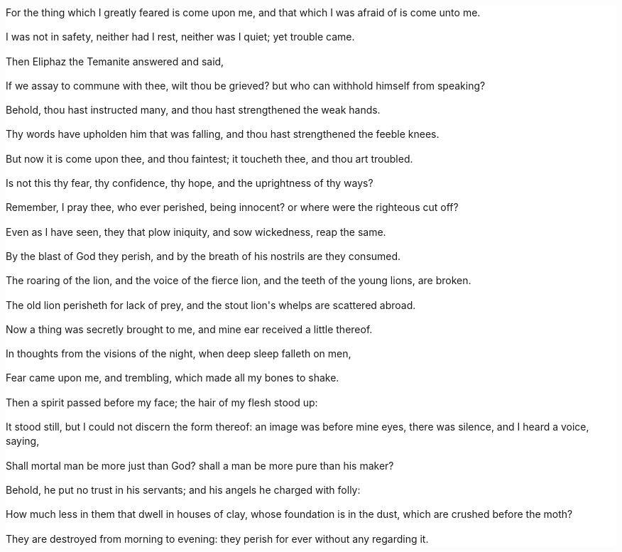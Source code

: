 <p id="kjvjob-3:25">For the thing which I greatly feared is come upon me, and that which I was afraid of is come unto me.</p>

<p id="kjvjob-3:26">I was not in safety, neither had I rest, neither was I quiet; yet trouble came.</p>

<p id="kjvjob-4:1">Then Eliphaz the Temanite answered and said,</p>

<p id="kjvjob-4:2">If we assay to commune with thee, wilt thou be grieved? but who can withhold himself from speaking?</p>

<p id="kjvjob-4:3">Behold, thou hast instructed many, and thou hast strengthened the weak hands.</p>

<p id="kjvjob-4:4">Thy words have upholden him that was falling, and thou hast strengthened the feeble knees.</p>

<p id="kjvjob-4:5">But now it is come upon thee, and thou faintest; it toucheth thee, and thou art troubled.</p>

<p id="kjvjob-4:6">Is not this thy fear, thy confidence, thy hope, and the uprightness of thy ways?</p>

<p id="kjvjob-4:7">Remember, I pray thee, who ever perished, being innocent? or where were the righteous cut off?</p>

<p id="kjvjob-4:8">Even as I have seen, they that plow iniquity, and sow wickedness, reap the same.</p>

<p id="kjvjob-4:9">By the blast of God they perish, and by the breath of his nostrils are they consumed.</p>

<p id="kjvjob-4:10">The roaring of the lion, and the voice of the fierce lion, and the teeth of the young lions, are broken.</p>

<p id="kjvjob-4:11">The old lion perisheth for lack of prey, and the stout lion's whelps are scattered abroad.</p>

<p id="kjvjob-4:12">Now a thing was secretly brought to me, and mine ear received a little thereof.</p>

<p id="kjvjob-4:13">In thoughts from the visions of the night, when deep sleep falleth on men,</p>

<p id="kjvjob-4:14">Fear came upon me, and trembling, which made all my bones to shake.</p>

<p id="kjvjob-4:15">Then a spirit passed before my face; the hair of my flesh stood up:</p>

<p id="kjvjob-4:16">It stood still, but I could not discern the form thereof: an image was before mine eyes, there was silence, and I heard a voice, saying,</p>

<p id="kjvjob-4:17">Shall mortal man be more just than God? shall a man be more pure than his maker?</p>

<p id="kjvjob-4:18">Behold, he put no trust in his servants; and his angels he charged with folly:</p>

<p id="kjvjob-4:19">How much less in them that dwell in houses of clay, whose foundation is in the dust, which are crushed before the moth?</p>

<p id="kjvjob-4:20">They are destroyed from morning to evening: they perish for ever without any regarding it.</p>

